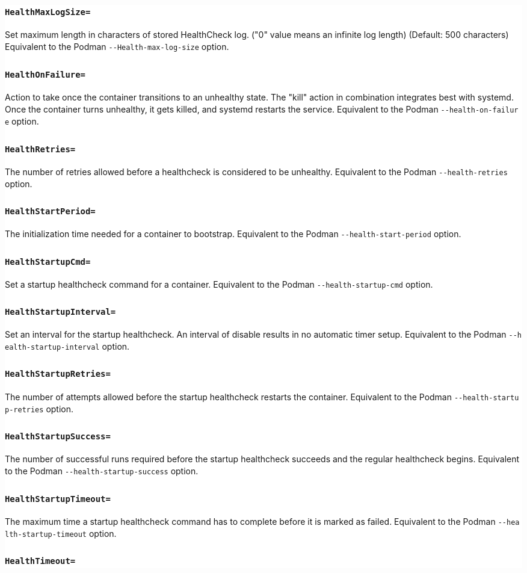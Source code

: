 ### `HealthMaxLogSize=`

Set maximum length in characters of stored HealthCheck log. ("0" value means an infinite log length)
(Default: 500 characters)
Equivalent to the Podman `--Health-max-log-size` option.

### `HealthOnFailure=`

Action to take once the container transitions to an unhealthy state.
The "kill" action in combination integrates best with systemd. Once
the container turns unhealthy, it gets killed, and systemd restarts the
service.
Equivalent to the Podman `--health-on-failure` option.

### `HealthRetries=`

The number of retries allowed before a healthcheck is considered to be unhealthy.
Equivalent to the Podman `--health-retries` option.

### `HealthStartPeriod=`

The initialization time needed for a container to bootstrap.
Equivalent to the Podman `--health-start-period` option.

### `HealthStartupCmd=`

Set a startup healthcheck command for a container.
Equivalent to the Podman `--health-startup-cmd` option.

### `HealthStartupInterval=`

Set an interval for the startup healthcheck. An interval of disable results in no automatic timer setup.
Equivalent to the Podman `--health-startup-interval` option.

### `HealthStartupRetries=`

The number of attempts allowed before the startup healthcheck restarts the container.
Equivalent to the Podman `--health-startup-retries` option.

### `HealthStartupSuccess=`

The number of successful runs required before the startup healthcheck succeeds and the regular healthcheck begins.
Equivalent to the Podman `--health-startup-success` option.

### `HealthStartupTimeout=`

The maximum time a startup healthcheck command has to complete before it is marked as failed.
Equivalent to the Podman `--health-startup-timeout` option.

### `HealthTimeout=`
